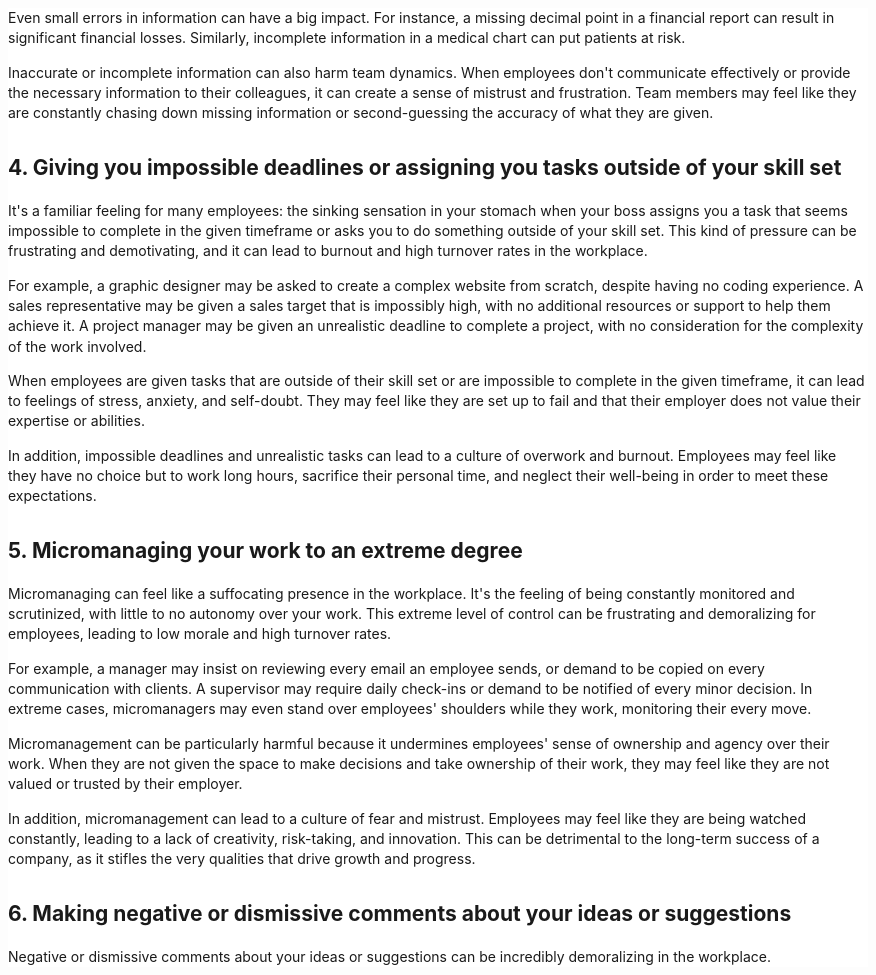 Even small errors in information can have a big impact. For instance, a missing decimal point in a financial report can result in significant financial losses. Similarly, incomplete information in a medical chart can put patients at risk.

Inaccurate or incomplete information can also harm team dynamics. When employees don't communicate effectively or provide the necessary information to their colleagues, it can create a sense of mistrust and frustration. Team members may feel like they are constantly chasing down missing information or second-guessing the accuracy of what they are given.

## 4. Giving you impossible deadlines or assigning you tasks outside of your skill set
It's a familiar feeling for many employees: the sinking sensation in your stomach when your boss assigns you a task that seems impossible to complete in the given timeframe or asks you to do something outside of your skill set. This kind of pressure can be frustrating and demotivating, and it can lead to burnout and high turnover rates in the workplace.

For example, a graphic designer may be asked to create a complex website from scratch, despite having no coding experience. A sales representative may be given a sales target that is impossibly high, with no additional resources or support to help them achieve it. A project manager may be given an unrealistic deadline to complete a project, with no consideration for the complexity of the work involved.

When employees are given tasks that are outside of their skill set or are impossible to complete in the given timeframe, it can lead to feelings of stress, anxiety, and self-doubt. They may feel like they are set up to fail and that their employer does not value their expertise or abilities.

In addition, impossible deadlines and unrealistic tasks can lead to a culture of overwork and burnout. Employees may feel like they have no choice but to work long hours, sacrifice their personal time, and neglect their well-being in order to meet these expectations.

## 5. Micromanaging your work to an extreme degree
Micromanaging can feel like a suffocating presence in the workplace. It's the feeling of being constantly monitored and scrutinized, with little to no autonomy over your work. This extreme level of control can be frustrating and demoralizing for employees, leading to low morale and high turnover rates.

For example, a manager may insist on reviewing every email an employee sends, or demand to be copied on every communication with clients. A supervisor may require daily check-ins or demand to be notified of every minor decision. In extreme cases, micromanagers may even stand over employees' shoulders while they work, monitoring their every move.

Micromanagement can be particularly harmful because it undermines employees' sense of ownership and agency over their work. When they are not given the space to make decisions and take ownership of their work, they may feel like they are not valued or trusted by their employer.

In addition, micromanagement can lead to a culture of fear and mistrust. Employees may feel like they are being watched constantly, leading to a lack of creativity, risk-taking, and innovation. This can be detrimental to the long-term success of a company, as it stifles the very qualities that drive growth and progress.

## 6. Making negative or dismissive comments about your ideas or suggestions
Negative or dismissive comments about your ideas or suggestions can be incredibly demoralizing in the workplace. 
